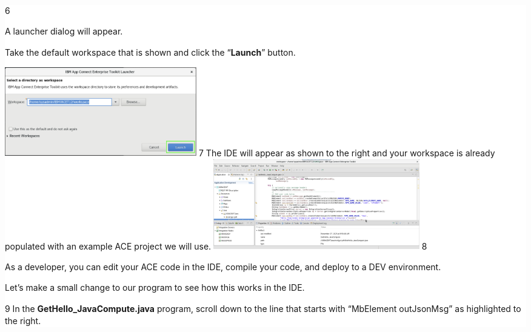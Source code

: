 </tr>
<tr class="odd">
<td>6</td>
<td><p>A launcher dialog will appear.</p>
<p>Take the default workspace that is shown and click the “<strong>Launch</strong>” button.</p></td>
<td><img src="./images/media/image12.png" style="width:3.29236in;height:1.52631in" /></td>
</tr>
<tr class="even">
<td>7</td>
<td>The IDE will appear as shown to the right and your workspace is already populated with an example ACE project we will use.</td>
<td><img src="./images/media/image13.png" style="width:3.53819in;height:1.55139in" /></td>
</tr>
<tr class="odd">
<td>8</td>
<td><p>As a developer, you can edit your ACE code in the IDE, compile your code, and deploy to a DEV environment.</p>
<p>Let’s make a small change to our program to see how this works in the IDE.</p></td>
<td></td>
</tr>
<tr class="even">
<td>9</td>
<td>In the <strong>GetHello_JavaCompute.java</strong> program, scroll down to the line that starts with “MbElement outJsonMsg” as highlighted to the right.</td>